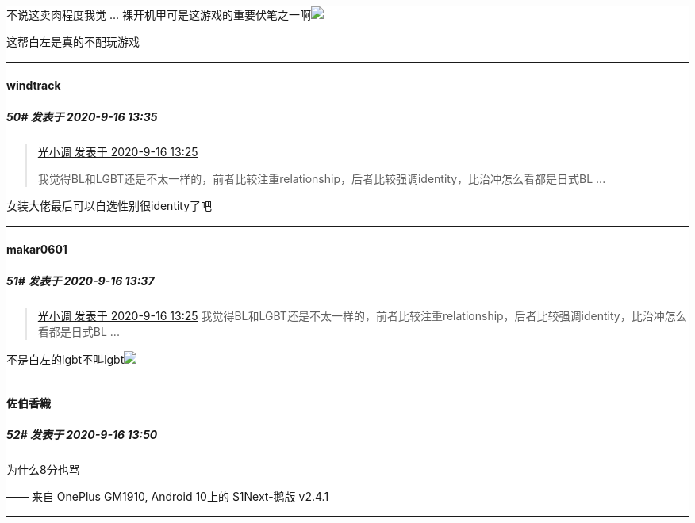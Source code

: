 不说这卖肉程度我觉 ...</blockquote>
裸开机甲可是这游戏的重要伏笔之一啊<img src="https://static.saraba1st.com/image/smiley/face2017/067.png" referrerpolicy="no-referrer">

这帮白左是真的不配玩游戏







-----

####  windtrack  
##### 50#       发表于 2020-9-16 13:35



<blockquote><a href="httphttps://bbs.saraba1st.com/2b/forum.php?mod=redirect&amp;goto=findpost&amp;pid=48752732&amp;ptid=1960064" target="_blank">光小调 发表于 2020-9-16 13:25</a>

我觉得BL和LGBT还是不太一样的，前者比较注重relationship，后者比较强调identity，比治冲怎么看都是日式BL ...</blockquote>
女装大佬最后可以自选性别很identity了吧







-----

####  makar0601  
##### 51#       发表于 2020-9-16 13:37



<blockquote><a href="httphttps://bbs.saraba1st.com/2b/forum.php?mod=redirect&amp;goto=findpost&amp;pid=48752732&amp;ptid=1960064" target="_blank">光小调 发表于 2020-9-16 13:25</a>
我觉得BL和LGBT还是不太一样的，前者比较注重relationship，后者比较强调identity，比治冲怎么看都是日式BL ...</blockquote>
不是白左的lgbt不叫lgbt<img src="https://static.saraba1st.com/image/smiley/face2017/049.png" referrerpolicy="no-referrer">







-----

####  佐伯香織  
##### 52#       发表于 2020-9-16 13:50




为什么8分也骂

—— 来自 OnePlus GM1910, Android 10上的 [S1Next-鹅版](https://github.com/ykrank/S1-Next/releases) v2.4.1







-----
